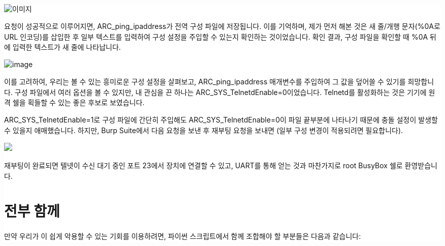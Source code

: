 ![이미지](/assets/img/2024-06-22-BypassingAuthenticationonArcadyanRouterswithCVE-202120090androotingsomeBuffalo_11.png)



<ins class="adsbygoogle"
     style="display:block"
     data-ad-client="ca-pub-4877378276818686"
     data-ad-slot="1107185301"
     data-ad-format="auto"
     data-full-width-responsive="true"></ins>

<script>
     (adsbygoogle = window.adsbygoogle || []).push({});
</script>

요청이 성공적으로 이루어지면, ARC_ping_ipaddress가 전역 구성 파일에 저장됩니다. 이를 기억하며, 제가 먼저 해본 것은 새 줄/개행 문자(%0A로 URL 인코딩)를 삽입한 후 일부 텍스트를 입력하여 구성 설정을 주입할 수 있는지 확인하는 것이었습니다. 확인 결과, 구성 파일을 확인할 때 %0A 뒤에 입력한 텍스트가 새 줄에 나타납니다.

![image](/assets/img/2024-06-22-BypassingAuthenticationonArcadyanRouterswithCVE-202120090androotingsomeBuffalo_12.png)

이를 고려하여, 우리는 볼 수 있는 흥미로운 구성 설정을 살펴보고, ARC_ping_ipaddress 매개변수를 주입하여 그 값을 덮어쓸 수 있기를 희망합니다. 구성 파일에서 여러 옵션을 볼 수 있지만, 내 관심을 끈 하나는 ARC_SYS_TelnetdEnable=0이었습니다. Telnetd를 활성화하는 것은 기기에 원격 쉘을 획들할 수 있는 좋은 후보로 보였습니다.

ARC_SYS_TelnetdEnable=1로 구성 파일에 간단히 주입해도 ARC_SYS_TelnetdEnable=0이 파일 끝부분에 나타나기 때문에 충돌 설정이 발생할 수 있을지 애매했습니다. 하지만, Burp Suite에서 다음 요청을 보낸 후 재부팅 요청을 보내면 (일부 구성 변경이 적용되려면 필요합니다).



<ins class="adsbygoogle"
     style="display:block"
     data-ad-client="ca-pub-4877378276818686"
     data-ad-slot="1107185301"
     data-ad-format="auto"
     data-full-width-responsive="true"></ins>

<script>
     (adsbygoogle = window.adsbygoogle || []).push({});
</script>

<img src="/assets/img/2024-06-22-BypassingAuthenticationonArcadyanRouterswithCVE-202120090androotingsomeBuffalo_13.png" />

재부팅이 완료되면 텔넷이 수신 대기 중인 포트 23에서 장치에 연결할 수 있고, UART를 통해 얻는 것과 마찬가지로 root BusyBox 쉘로 환영받습니다.

# 전부 함께

만약 우리가 이 쉽게 악용할 수 있는 기회를 이용하려면, 파이썬 스크립트에서 함께 조합해야 할 부분들은 다음과 같습니다:



<ins class="adsbygoogle"
     style="display:block"
     data-ad-client="ca-pub-4877378276818686"
     data-ad-slot="1107185301"
     data-ad-format="auto"
     data-full-width-responsive="true"></ins>
